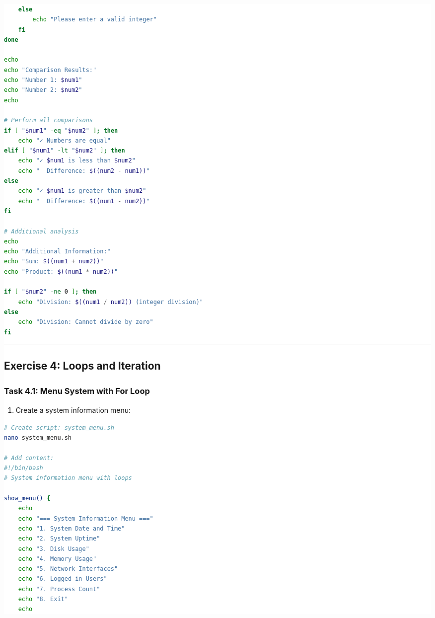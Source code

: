 ```bash
    else
        echo "Please enter a valid integer"
    fi
done

echo
echo "Comparison Results:"
echo "Number 1: $num1"
echo "Number 2: $num2"
echo

# Perform all comparisons
if [ "$num1" -eq "$num2" ]; then
    echo "✓ Numbers are equal"
elif [ "$num1" -lt "$num2" ]; then
    echo "✓ $num1 is less than $num2"
    echo "  Difference: $((num2 - num1))"
else
    echo "✓ $num1 is greater than $num2"
    echo "  Difference: $((num1 - num2))"
fi

# Additional analysis
echo
echo "Additional Information:"
echo "Sum: $((num1 + num2))"
echo "Product: $((num1 * num2))"

if [ "$num2" -ne 0 ]; then
    echo "Division: $((num1 / num2)) (integer division)"
else
    echo "Division: Cannot divide by zero"
fi
```

---

## Exercise 4: Loops and Iteration

### Task 4.1: Menu System with For Loop

1. Create a system information menu:

```bash
# Create script: system_menu.sh
nano system_menu.sh

# Add content:
#!/bin/bash
# System information menu with loops

show_menu() {
    echo
    echo "=== System Information Menu ==="
    echo "1. System Date and Time"
    echo "2. System Uptime"
    echo "3. Disk Usage"
    echo "4. Memory Usage"
    echo "5. Network Interfaces"
    echo "6. Logged in Users"
    echo "7. Process Count"
    echo "8. Exit"
    echo
```